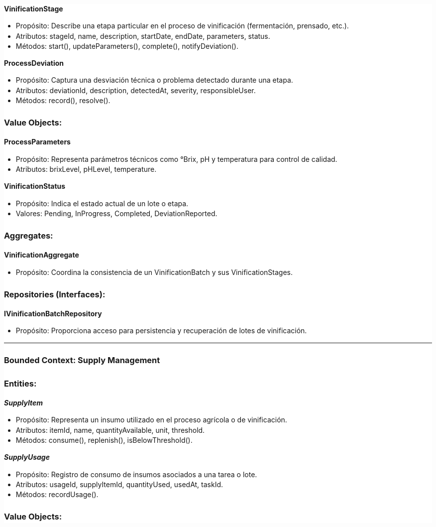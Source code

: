 **VinificationStage**

* Propósito: Describe una etapa particular en el proceso de vinificación (fermentación, prensado, etc.).
* Atributos: stageId, name, description, startDate, endDate, parameters, status.
* Métodos: start(), updateParameters(), complete(), notifyDeviation().

**ProcessDeviation**

* Propósito: Captura una desviación técnica o problema detectado durante una etapa.
* Atributos: deviationId, description, detectedAt, severity, responsibleUser.
* Métodos: record(), resolve().

### **Value Objects:**

**ProcessParameters**

* Propósito: Representa parámetros técnicos como °Brix, pH y temperatura para control de calidad.
* Atributos: brixLevel, pHLevel, temperature.

**VinificationStatus**

* Propósito: Indica el estado actual de un lote o etapa.
* Valores: Pending, InProgress, Completed, DeviationReported.

### **Aggregates:**

**VinificationAggregate**

* Propósito: Coordina la consistencia de un VinificationBatch y sus VinificationStages.

### **Repositories (Interfaces):**

**IVinificationBatchRepository**

* Propósito: Proporciona acceso para persistencia y recuperación de lotes de vinificación.

---

### **Bounded Context: Supply Management**

### **Entities:**

**_SupplyItem_**

* Propósito: Representa un insumo utilizado en el proceso agrícola o de vinificación.
* Atributos: itemId, name, quantityAvailable, unit, threshold.
* Métodos: consume(), replenish(), isBelowThreshold().

**_SupplyUsage_**

* Propósito: Registro de consumo de insumos asociados a una tarea o lote.
* Atributos: usageId, supplyItemId, quantityUsed, usedAt, taskId.
* Métodos: recordUsage().

### **Value Objects:**
